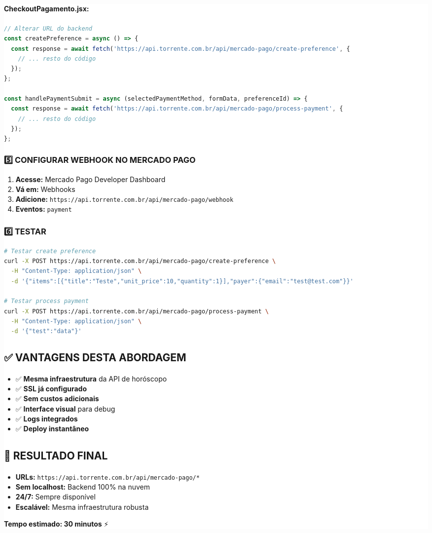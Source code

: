#### **CheckoutPagamento.jsx:**
```javascript
// Alterar URL do backend
const createPreference = async () => {
  const response = await fetch('https://api.torrente.com.br/api/mercado-pago/create-preference', {
    // ... resto do código
  });
};

const handlePaymentSubmit = async (selectedPaymentMethod, formData, preferenceId) => {
  const response = await fetch('https://api.torrente.com.br/api/mercado-pago/process-payment', {
    // ... resto do código
  });
};
```

### **5️⃣ CONFIGURAR WEBHOOK NO MERCADO PAGO**

1. **Acesse:** Mercado Pago Developer Dashboard
2. **Vá em:** Webhooks
3. **Adicione:** `https://api.torrente.com.br/api/mercado-pago/webhook`
4. **Eventos:** `payment`

### **6️⃣ TESTAR**

```bash
# Testar create preference
curl -X POST https://api.torrente.com.br/api/mercado-pago/create-preference \
  -H "Content-Type: application/json" \
  -d '{"items":[{"title":"Teste","unit_price":10,"quantity":1}],"payer":{"email":"test@test.com"}}'

# Testar process payment
curl -X POST https://api.torrente.com.br/api/mercado-pago/process-payment \
  -H "Content-Type: application/json" \
  -d '{"test":"data"}'
```

## ✅ **VANTAGENS DESTA ABORDAGEM**

- ✅ **Mesma infraestrutura** da API de horóscopo
- ✅ **SSL já configurado**
- ✅ **Sem custos adicionais**
- ✅ **Interface visual** para debug
- ✅ **Logs integrados**
- ✅ **Deploy instantâneo**

## 🎯 **RESULTADO FINAL**

- **URLs:** `https://api.torrente.com.br/api/mercado-pago/*`
- **Sem localhost:** Backend 100% na nuvem
- **24/7:** Sempre disponível
- **Escalável:** Mesma infraestrutura robusta

**Tempo estimado: 30 minutos** ⚡ 